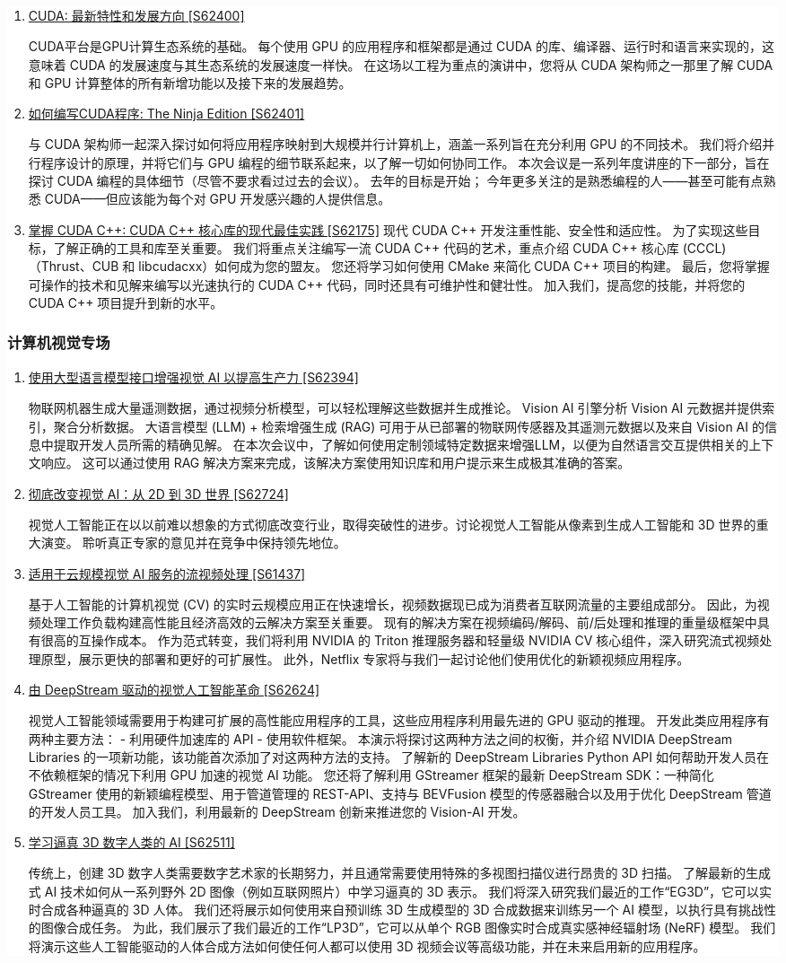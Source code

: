 1. [CUDA: 最新特性和发展方向 [S62400]](https://www.nvidia.cn/gtc-global/session-catalog/?search=S62400&ncid=ref-dev-945313#/)
   
   CUDA平台是GPU计算生态系统的基础。 每个使用 GPU 的应用程序和框架都是通过 CUDA 的库、编译器、运行时和语言来实现的，这意味着 CUDA 的发展速度与其生态系统的发展速度一样快。 在这场以工程为重点的演讲中，您将从 CUDA 架构师之一那里了解 CUDA 和 GPU 计算整体的所有新增功能以及接下来的发展趋势。

2. [如何编写CUDA程序: The Ninja Edition [S62401]](https://www.nvidia.cn/gtc-global/session-catalog/?search=S62401&ncid=ref-dev-945313#/)

    与 CUDA 架构师一起深入探讨如何将应用程序映射到大规模并行计算机上，涵盖一系列旨在充分利用 GPU 的不同技术。 我们将介绍并行程序设计的原理，并将它们与 GPU 编程的细节联系起来，以了解一切如何协同工作。 本次会议是一系列年度讲座的下一部分，旨在探讨 CUDA 编程的具体细节（尽管不要求看过过去的会议）。 去年的目标是开始； 今年更多关注的是熟悉编程的人——甚至可能有点熟悉 CUDA——但应该能为每个对 GPU 开发感兴趣的人提供信息。

3. [掌握 CUDA C++: CUDA C++ 核心库的现代最佳实践 [S62175]](https://www.nvidia.cn/gtc-global/session-catalog/?search=S62175&ncid=ref-dev-945313#/)
    现代 CUDA C++ 开发注重性能、安全性和适应性。 为了实现这些目标，了解正确的工具和库至关重要。 我们将重点关注编写一流 CUDA C++ 代码的艺术，重点介绍 CUDA C++ 核心库 (CCCL)（Thrust、CUB 和 libcudacxx）如何成为您的盟友。 您还将学习如何使用 CMake 来简化 CUDA C++ 项目的构建。 最后，您将掌握可操作的技术和见解来编写以光速执行的 CUDA C++ 代码，同时还具有可维护性和健壮性。 加入我们，提高您的技能，并将您的 CUDA C++ 项目提升到新的水平。

### 计算机视觉专场

1. [使用大型语言模型接口增强视觉 AI 以提高生产力 [S62394]](https://www.nvidia.cn/gtc-global/session-catalog/?search=S62394&ncid=ref-dev-945313#/)

    物联网机器生成大量遥测数据，通过视频分析模型，可以轻松理解这些数据并生成推论。 Vision AI 引擎分析 Vision AI 元数据并提供索引，聚合分析数据。 大语言模型 (LLM) + 检索增强生成 (RAG) 可用于从已部署的物联网传感器及其遥测元数据以及来自 Vision AI 的信息中提取开发人员所需的精确见解。 在本次会议中，了解如何使用定制领域特定数据来增强LLM，以便为自然语言交互提供相关的上下文响应。 这可以通过使用 RAG 解决方案来完成，该解决方案使用知识库和用户提示来生成极其准确的答案。


2. [彻底改变视觉 AI：从 2D 到 3D 世界 [S62724]](https://www.nvidia.cn/gtc-global/session-catalog/?search=S62724&ncid=ref-dev-945313#/)

    视觉人工智能正在以以前难以想象的方式彻底改变行业，取得突破性的进步。讨论视觉人工智能从像素到生成人工智能和 3D 世界的重大演变。 聆听真正专家的意见并在竞争中保持领先地位。

3. [适用于云规模视觉 AI 服务的流视频处理 [S61437]](https://www.nvidia.cn/gtc-global/session-catalog/?search=S61437&ncid=ref-dev-945313#/)

    基于人工智能的计算机视觉 (CV) 的实时云规模应用正在快速增长，视频数据现已成为消费者互联网流量的主要组成部分。 因此，为视频处理工作负载构建高性能且经济高效的云解决方案至关重要。 现有的解决方案在视频编码/解码、前/后处理和推理的重量级框架中具有很高的互操作成本。 作为范式转变，我们将利用 NVIDIA 的 Triton 推理服务器和轻量级 NVIDIA CV 核心组件，深入研究流式视频处理原型，展示更快的部署和更好的可扩展性。 此外，Netflix 专家将与我们一起讨论他们使用优化的新颖视频应用程序。

4. [由 DeepStream 驱动的视觉人工智能革命 [S62624]](https://www.nvidia.cn/gtc-global/session-catalog/?search=S62624&ncid=ref-dev-945313#/)

    视觉人工智能领域需要用于构建可扩展的高性能应用程序的工具，这些应用程序利用最先进的 GPU 驱动的推理。 开发此类应用程序有两种主要方法： - 利用硬件加速库的 API - 使用软件框架。 本演示将探讨这两种方法之间的权衡，并介绍 NVIDIA DeepStream Libraries 的一项新功能，该功能首次添加了对这两种方法的支持。 了解新的 DeepStream Libraries Python API 如何帮助开发人员在不依赖框架的情况下利用 GPU 加速的视觉 AI 功能。 您还将了解利用 GStreamer 框架的最新 DeepStream SDK：一种简化 GStreamer 使用的新颖编程模型、用于管道管理的 REST-API、支持与 BEVFusion 模型的传感器融合以及用于优化 DeepStream 管道的开发人员工具。 加入我们，利用最新的 DeepStream 创新来推进您的 Vision-AI 开发。

5. [学习逼真 3D 数字人类的 AI [S62511]](https://www.nvidia.cn/gtc-global/session-catalog/?search=S62511&ncid=ref-dev-945313#/)

    传统上，创建 3D 数字人类需要数字艺术家的长期努力，并且通常需要使用特殊的多视图扫描仪进行昂贵的 3D 扫描。 了解最新的生成式 AI 技术如何从一系列野外 2D 图像（例如互联网照片）中学习逼真的 3D 表示。 我们将深入研究我们最近的工作“EG3D”，它可以实时合成各种逼真的 3D 人体。 我们还将展示如何使用来自预训练 3D 生成模型的 3D 合成数据来训练另一个 AI 模型，以执行具有挑战性的图像合成任务。 为此，我们展示了我们最近的工作“LP3D”，它可以从单个 RGB 图像实时合成真实感神经辐射场 (NeRF) 模型。 我们将演示这些人工智能驱动的人体合成方法如何使任何人都可以使用 3D 视频会议等高级功能，并在未来启用新的应用程序。
